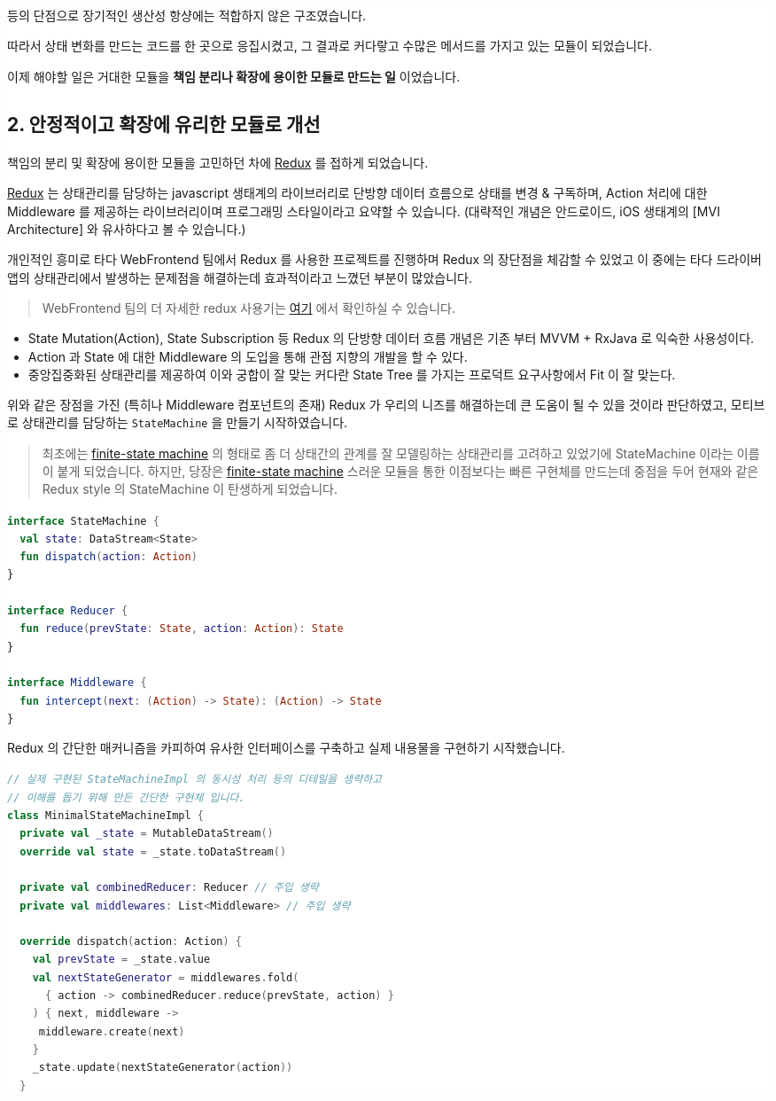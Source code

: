 등의 단점으로 장기적인 생산성 항샹에는 적합하지 않은 구조였습니다.

따라서 상태 변화를 만드는 코드를 한 곳으로 응집시켰고, 그 결과로 커다랗고 수많은 메서드를 가지고 있는 모듈이 되었습니다.

이제 해야할 일은 거대한 모듈을 **책임 분리나 확장에 용이한 모듈로 만드는 일** 이었습니다.

## 2. 안정적이고 확장에 유리한 모듈로 개선

책임의 분리 및 확장에 용이한 모듈을 고민하던 차에 [Redux] 를 접하게 되었습니다.

[Redux] 는 상태관리를 담당하는 javascript 생태계의 라이브러리로 단방향 데이터 흐름으로 상태를 변경 & 구독하며, Action 처리에 대한 Middleware 를 제공하는 라이브러리이며 프로그래밍 스타일이라고 요약할 수 있습니다. (대략적인 개념은 안드로이드, iOS 생태계의 [MVI Architecture] 와 유사하다고 볼 수 있습니다.)

개인적인 흥미로 타다 WebFrontend 팀에서 Redux 를 사용한 프로젝트를 진행하며 Redux 의 장단점을 체감할 수 있었고 이 중에는 타다 드라이버 앱의 상태관리에서 발생하는 문제점을 해결하는데 효과적이라고 느꼈던 부분이 많았습니다.

> WebFrontend 팀의 더 자세한 redux 사용기는 [여기](https://blog-tech.tadatada.com/2022-08-08-redux-again) 에서 확인하실 수 있습니다.

- State Mutation(Action), State Subscription 등 Redux 의 단방향 데이터 흐름 개념은 기존 부터 MVVM + RxJava 로 익숙한 사용성이다. 
- Action 과 State 에 대한 Middleware 의 도입을 통해 관점 지향의 개발을 할 수 있다.
- 중앙집중화된 상태관리를 제공하여 이와 궁합이 잘 맞는 커다란 State Tree 를 가지는 프로덕트 요구사항에서 Fit 이 잘 맞는다.

위와 같은 장점을 가진 (특히나 Middleware 컴포넌트의 존재) Redux 가 우리의 니즈를 해결하는데 큰 도움이 될 수 있을 것이라 판단하였고, 모티브로 상태관리를 담당하는 `StateMachine` 을 만들기 시작하였습니다.

> 최초에는 [finite-state machine] 의 형태로 좀 더 상태간의 관계를 잘 모델링하는 상태관리를 고려하고 있었기에 StateMachine 이라는 이름이 붙게 되었습니다.
> 하지만, 당장은 [finite-state machine] 스러운 모듈을 통한 이점보다는 빠른 구현체를 만드는데 중점을 두어 현재와 같은 Redux style 의 StateMachine 이 탄생하게 되었습니다.

```kotlin
interface StateMachine {
  val state: DataStream<State>
  fun dispatch(action: Action)
}

interface Reducer {
  fun reduce(prevState: State, action: Action): State
}

interface Middleware {
  fun intercept(next: (Action) -> State): (Action) -> State
}
```

Redux 의 간단한 매커니즘을 카피하여 유사한 인터페이스를 구축하고 실제 내용물을 구현하기 시작했습니다.

```kotlin
// 실제 구현된 StateMachineImpl 의 동시성 처리 등의 디테일을 생략하고
// 이해를 돕기 위해 만든 간단한 구현체 입니다.
class MinimalStateMachineImpl {
  private val _state = MutableDataStream()
  override val state = _state.toDataStream()

  private val combinedReducer: Reducer // 주입 생략
  private val middlewares: List<Middleware> // 주입 생략

  override dispatch(action: Action) {
    val prevState = _state.value
    val nextStateGenerator = middlewares.fold(
      { action -> combinedReducer.reduce(prevState, action) }
    ) { next, middleware ->
     middleware.create(next)
    }
    _state.update(nextStateGenerator(action))
  }
```

[관점 지향 컴포넌트]: https://ko.wikipedia.org/wiki/%EA%B4%80%EC%A0%90_%EC%A7%80%ED%96%A5_%ED%94%84%EB%A1%9C%EA%B7%B8%EB%9E%98%EB%B0%8D#:~:text=%EC%BB%B4%ED%93%A8%ED%8C%85%EC%97%90%EC%84%9C%20%EA%B4%80%EC%A0%90%20%EC%A7%80%ED%96%A5%20%ED%94%84%EB%A1%9C%EA%B7%B8%EB%9E%98%EB%B0%8D,%EA%B2%83%EC%9D%B4%20%EB%AA%A9%EC%A0%81%EC%9D%B8%20%ED%94%84%EB%A1%9C%EA%B7%B8%EB%9E%98%EB%B0%8D%20%ED%8C%A8%EB%9F%AC%EB%8B%A4%EC%9E%84%EC%9D%B4%EB%8B%A4.
[gRPC]: https://grpc.io/
[Redux]: https://ko.redux.js.org/introduction/getting-started/
[RIBs]: https://blog-tech.tadatada.com/2019-05-08-tada-client-development
[Plugin]: https://en.wikipedia.org/wiki/Plug-in_(computing)
[MVI Pattern]: https://amsterdamstandard.com/en/post/modern-android-architecture-with-mvi-design-pattern
[Redux DevTools]: https://chrome.google.com/webstore/detail/redux-devtools/lmhkpmbekcpmknklioeibfkpmmfibljd?hl=en
[Flipper]: https://fbflipper.com/
[UI Snapshot Test]: https://jestjs.io/docs/snapshot-testing
[finite-state machine]: https://en.wikipedia.org/wiki/Finite-state_machine